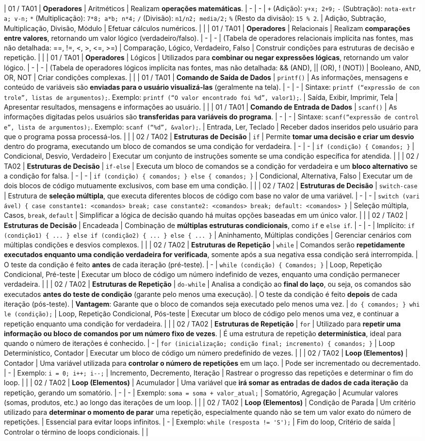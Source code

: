 | 01 / TA01 | **Operadores** | Aritméticos | Realizam **operações matemáticas**. | - | - | `+` (Adição): `y+x; 2+9;` `-` (Subtração): `nota-extra; v-n;` `*` (Multiplicação): `7*8; a*b; n*4;` `/` (Divisão): `n1/n2; media/2;` `%` (Resto da divisão): `15 % 2`. | Adição, Subtração, Multiplicação, Divisão, Módulo | Efetuar cálculos numéricos. | |
| 01 / TA01 | **Operadores** | Relacionais | Realizam **comparações entre valores**, retornando um valor lógico (verdadeiro/falso). | - | - | (Tabela de operadores relacionais implícita nas fontes, mas não detalhada: ==, !=, <, >, <=, >=) | Comparação, Lógico, Verdadeiro, Falso | Construir condições para estruturas de decisão e repetição. | |
| 01 / TA01 | **Operadores** | Lógicos | Utilizados para **combinar ou negar expressões lógicas**, retornando um valor lógico. | - | - | (Tabela de operadores lógicos implícita nas fontes, mas não detalhada: && (AND), || (OR), ! (NOT)) | Booleano, AND, OR, NOT | Criar condições complexas. | |
| 01 / TA01 | **Comando de Saída de Dados** | `printf()` | As informações, mensagens e conteúdo de variáveis são **enviadas para o usuário visualizá-las** (geralmente na tela). | - | - | Sintaxe: `printf (“expressão de controle”, listas de argumentos);`. Exemplo: `printf (“O valor encontrado foi %d”, valor1);`. | Saída, Exibir, Imprimir, Tela | Apresentar resultados, mensagens e informações ao usuário. | |
| 01 / TA01 | **Comando de Entrada de Dados** | `scanf()` | As informações digitadas pelos usuários são **transferidas para variáveis do programa**. | - | - | Sintaxe: `scanf(“expressão de controle”, lista de argumentos);`. Exemplo: `scanf (“%d”, &valor);`. | Entrada, Ler, Teclado | Receber dados inseridos pelo usuário para que o programa possa processá-los. | |
| 02 / TA02 | **Estruturas de Decisão** | `if` | Permite **tomar uma decisão e criar um desvio** dentro do programa, executando um bloco de comandos se uma condição for verdadeira. | - | - | `if (condição) { Comandos; }` | Condicional, Desvio, Verdadeiro | Executar um conjunto de instruções somente se uma condição específica for atendida. | |
| 02 / TA02 | **Estruturas de Decisão** | `if-else` | Executa um bloco de comandos se a condição for verdadeira e um **bloco alternativo** se a condição for falsa. | - | - | `if (condição) { comandos; } else { comandos; }` | Condicional, Alternativa, Falso | Executar um de dois blocos de código mutuamente exclusivos, com base em uma condição. | |
| 02 / TA02 | **Estruturas de Decisão** | `switch-case` | Estrutura de **seleção múltipla**, que executa diferentes blocos de código com base no valor de uma variável. | - | - | `switch (variável) { case constante1: <comandos> break; case constante2: <comandos> break; default: <comandos> }` | Seleção múltipla, Casos, `break`, `default` | Simplificar a lógica de decisão quando há muitas opções baseadas em um único valor. | |
| 02 / TA02 | **Estruturas de Decisão** | Encadeada | Combinação de **múltiplas estruturas condicionais**, como `if` e `else if`. | - | - | Implícito: `if (condição1) { ... } else if (condição2) { ... } else { ... }` | Aninhamento, Múltiplas condições | Gerenciar cenários com múltiplas condições e desvios complexos. | |
| 02 / TA02 | **Estruturas de Repetição** | `while` | Comandos serão **repetidamente executados enquanto uma condição verdadeira for verificada**, somente após a sua negativa essa condição será interrompida. | O teste da condição é feito **antes** de cada iteração (pré-teste). | - | `while (condição) { Comandos; }` | Loop, Repetição Condicional, Pré-teste | Executar um bloco de código um número indefinido de vezes, enquanto uma condição permanecer verdadeira. | |
| 02 / TA02 | **Estruturas de Repetição** | `do-while` | Analisa a condição ao **final do laço**, ou seja, os comandos são executados **antes do teste de condição** (garante pelo menos uma execução). | O teste da condição é feito **depois** de cada iteração (pós-teste). | **Vantagem**: Garante que o bloco de comandos seja executado pelo menos uma vez. | `do { comandos; } while (condição);` | Loop, Repetição Condicional, Pós-teste | Executar um bloco de código pelo menos uma vez, e continuar a repetição enquanto uma condição for verdadeira. | |
| 02 / TA02 | **Estruturas de Repetição** | `for` | Utilizado para **repetir uma informação ou bloco de comandos por um número fixo de vezes**. | É uma estrutura de repetição **determinística**, ideal para quando o número de iterações é conhecido. | - | `for (inicialização; condição final; incremento) { comandos; }` | Loop Determinístico, Contador | Executar um bloco de código um número predefinido de vezes. | |
| 02 / TA02 | **Loop (Elementos)** | Contador | Uma variável utilizada para **controlar o número de repetições** em um laço. | Pode ser incrementado ou decrementado. | - | Exemplo: `i = 0; i++; i--;` | Incremento, Decremento, Iteração | Rastrear o progresso das repetições e determinar o fim do loop. | |
| 02 / TA02 | **Loop (Elementos)** | Acumulador | Uma variável que **irá somar as entradas de dados de cada iteração** da repetição, gerando um somatório. | - | - | Exemplo: `soma = soma + valor_atual;` | Somatório, Agregação | Acumular valores (somas, produtos, etc.) ao longo das iterações de um loop. | |
| 02 / TA02 | **Loop (Elementos)** | Condição de Parada | Um critério utilizado para **determinar o momento de parar** uma repetição, especialmente quando não se tem um valor exato do número de repetições. | Essencial para evitar loops infinitos. | - | Exemplo: `while (resposta != 'S');` | Fim do loop, Critério de saída | Controlar o término de loops condicionais. | |